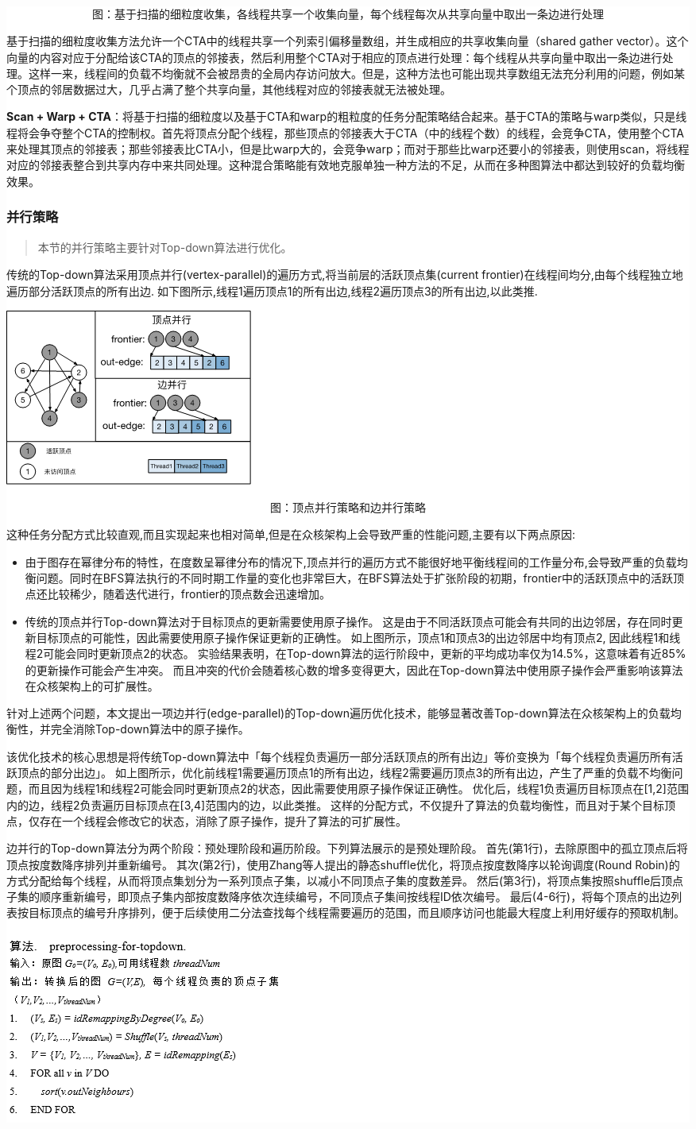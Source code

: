 <center>图：基于扫描的细粒度收集，各线程共享一个收集向量，每个线程每次从共享向量中取出一条边进行处理</center>

基于扫描的细粒度收集方法允许一个CTA中的线程共享一个列索引偏移量数组，并生成相应的共享收集向量（shared gather vector）。这个向量的内容对应于分配给该CTA的顶点的邻接表，然后利用整个CTA对于相应的顶点进行处理：每个线程从共享向量中取出一条边进行处理。这样一来，线程间的负载不均衡就不会被昂贵的全局内存访问放大。但是，这种方法也可能出现共享数组无法充分利用的问题，例如某个顶点的邻居数据过大，几乎占满了整个共享向量，其他线程对应的邻接表就无法被处理。

**Scan + Warp + CTA**：将基于扫描的细粒度以及基于CTA和warp的粗粒度的任务分配策略结合起来。基于CTA的策略与warp类似，只是线程将会争夺整个CTA的控制权。首先将顶点分配个线程，那些顶点的邻接表大于CTA（中的线程个数）的线程，会竞争CTA，使用整个CTA来处理其顶点的邻接表；那些邻接表比CTA小，但是比warp大的，会竞争warp；而对于那些比warp还要小的邻接表，则使用scan，将线程对应的邻接表整合到共享内存中来共同处理。这种混合策略能有效地克服单独一种方法的不足，从而在多种图算法中都达到较好的负载均衡效果。

### 并行策略

> 本节的并行策略主要针对Top-down算法进行优化。

传统的Top-down算法采用顶点并行(vertex-parallel)的遍历方式,将当前层的活跃顶点集(current frontier)在线程间均分,由每个线程独立地遍历部分活跃顶点的所有出边. 如下图所示,线程1遍历顶点1的所有出边,线程2遍历顶点3的所有出边,以此类推.

![image-20230822202938917](项目总结.assets/image-20230822202938917.png)

<center>图：顶点并行策略和边并行策略</center>

这种任务分配方式比较直观,而且实现起来也相对简单,但是在众核架构上会导致严重的性能问题,主要有以下两点原因:

- 由于图存在幂律分布的特性，在度数呈幂律分布的情况下,顶点并行的遍历方式不能很好地平衡线程间的工作量分布,会导致严重的负载均衡问题。同时在BFS算法执行的不同时期工作量的变化也非常巨大，在BFS算法处于扩张阶段的初期，frontier中的活跃顶点中的活跃顶点还比较稀少，随着迭代进行，frontier的顶点数会迅速增加。

- 传统的顶点并行Top-down算法对于目标顶点的更新需要使用原子操作。 这是由于不同活跃顶点可能会有共同的出边邻居，存在同时更新目标顶点的可能性，因此需要使用原子操作保证更新的正确性。 如上图所示，顶点1和顶点3的出边邻居中均有顶点2, 因此线程1和线程2可能会同时更新顶点2的状态。 实验结果表明，在Top-down算法的运行阶段中，更新的平均成功率仅为14.5%，这意味着有近85%的更新操作可能会产生冲突。 而且冲突的代价会随着核心数的增多变得更大，因此在Top-down算法中使用原子操作会严重影响该算法在众核架构上的可扩展性。


针对上述两个问题，本文提出一项边并行(edge-parallel)的Top-down遍历优化技术，能够显著改善Top-down算法在众核架构上的负载均衡性，并完全消除Top-down算法中的原子操作。 

该优化技术的核心思想是将传统Top-down算法中「每个线程负责遍历一部分活跃顶点的所有出边」等价变换为「每个线程负责遍历所有活跃顶点的部分出边」。 如上图所示，优化前线程1需要遍历顶点1的所有出边，线程2需要遍历顶点3的所有出边，产生了严重的负载不均衡问题，而且因为线程1和线程2可能会同时更新顶点2的状态，因此需要使用原子操作保证正确性。 优化后，线程1负责遍历目标顶点在[1,2]范围内的边，线程2负责遍历目标顶点在[3,4]范围内的边，以此类推。 这样的分配方式，不仅提升了算法的负载均衡性，而且对于某个目标顶点，仅存在一个线程会修改它的状态，消除了原子操作，提升了算法的可扩展性。

边并行的Top-down算法分为两个阶段：预处理阶段和遍历阶段。下列算法展示的是预处理阶段。 首先(第1行)，去除原图中的孤立顶点后将顶点按度数降序排列并重新编号。 其次(第2行)，使用Zhang等人提出的静态shuffle优化，将顶点按度数降序以轮询调度(Round Robin)的方式分配给每个线程，从而将顶点集划分为一系列顶点子集，以减小不同顶点子集的度数差异。 然后(第3行)，将顶点集按照shuffle后顶点子集的顺序重新编号，即顶点子集内部按度数降序依次连续编号，不同顶点子集间按线程ID依次编号。 最后(4-6行)，将每个顶点的出边列表按目标顶点的编号升序排列，便于后续使用二分法查找每个线程需要遍历的范围，而且顺序访问也能最大程度上利用好缓存的预取机制。

![image-20230822175730008](项目总结.assets/image-20230822175730008.png)
